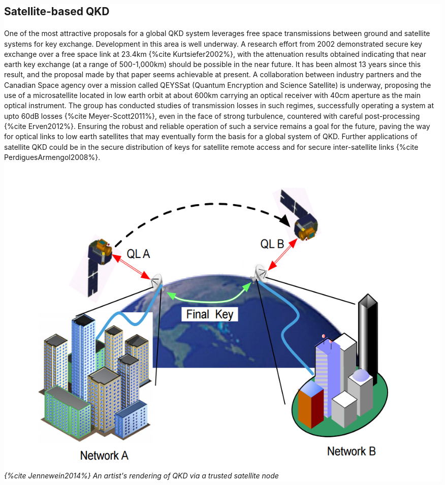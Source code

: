 Satellite-based QKD
-------------------

One of the most attractive proposals for a global QKD system leverages
free space transmissions between ground and satellite systems for key
exchange. Development in this area is well underway. A research effort
from 2002 demonstrated secure key exchange over a free space link at
23.4km {%cite Kurtsiefer2002%}, with the attenuation results obtained
indicating that near earth key exchange (at a range of 500-1,000km)
should be possible in the near future. It has been almost 13 years since
this result, and the proposal made by that paper seems achievable at
present. A collaboration between industry partners and the Canadian
Space agency over a mission called QEYSSat (Quantum Encryption and
Science Satellite) is underway, proposing the use of a microsatellite
located in low earth orbit at about 600km carrying an optical receiver
with 40cm aperture as the main optical instrument. The group has
conducted studies of transmission losses in such regimes, successfully
operating a system at upto 60dB losses {%cite Meyer-Scott2011%}, even in the
face of strong turbulence, countered with careful post-processing
{%cite Erven2012%}. Ensuring the robust and reliable operation of such a
service remains a goal for the future, paving the way for optical links
to low earth satellites that may eventually form the basis for a global
system of QKD. Further applications of satellite QKD could be in the
secure distribution of keys for satellite remote access and for secure
inter-satellite links {%cite PerdiguesArmengol2008%}.

![](/assets/quantum/satellite.png)
*{%cite Jennewein2014%} An artist's rendering of QKD via a trusted satellite node*
